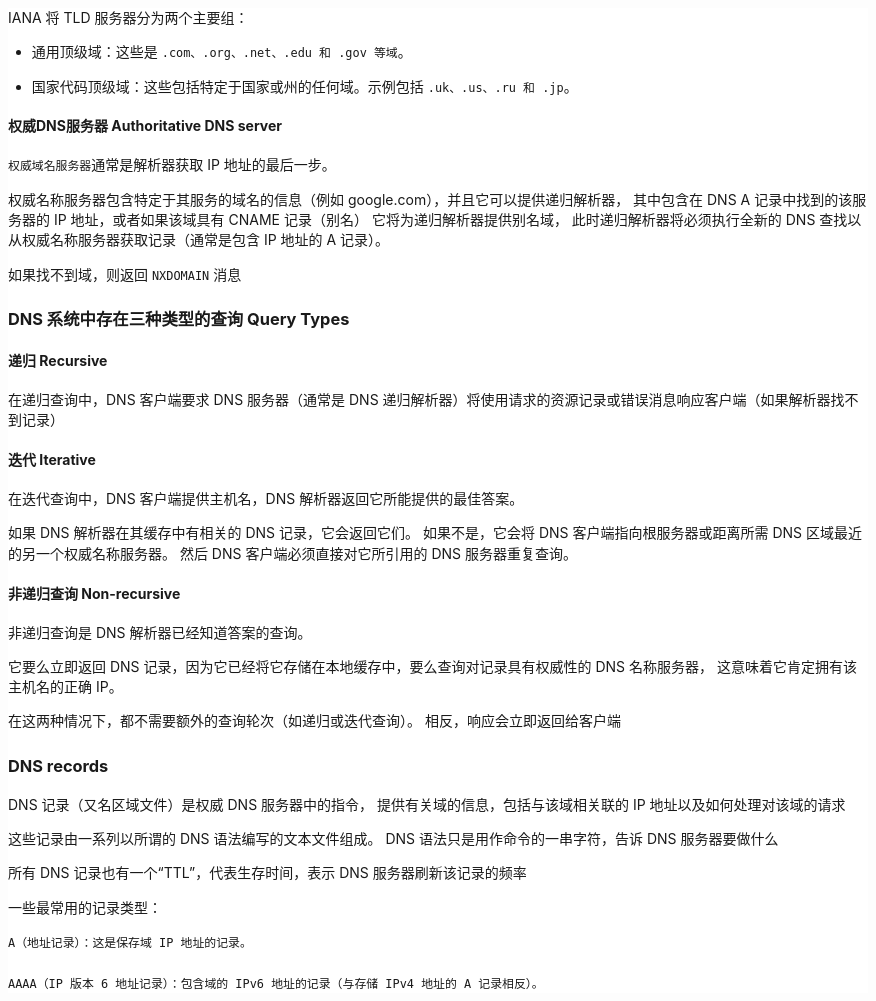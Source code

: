 IANA 将 TLD 服务器分为两个主要组：

- 通用顶级域：这些是 `.com、.org、.net、.edu 和 .gov 等域`。

- 国家代码顶级域：这些包括特定于国家或州的任何域。示例包括 `.uk、.us、.ru 和 .jp`。


#### 权威DNS服务器 Authoritative DNS server

`权威域名服务器`通常是解析器获取 IP 地址的最后一步。

权威名称服务器包含特定于其服务的域名的信息（例如 google.com），并且它可以提供递归解析器，
其中包含在 DNS A 记录中找到的该服务器的 IP 地址，或者如果该域具有 CNAME 记录（别名） 它将为递归解析器提供别名域，
此时递归解析器将必须执行全新的 DNS 查找以从权威名称服务器获取记录（通常是包含 IP 地址的 A 记录）。

如果找不到域，则返回 `NXDOMAIN` 消息


### DNS 系统中存在三种类型的查询  Query Types


#### 递归 Recursive

在递归查询中，DNS 客户端要求 DNS 服务器（通常是 DNS 递归解析器）将使用请求的资源记录或错误消息响应客户端（如果解析器找不到记录）


#### 迭代 Iterative

在迭代查询中，DNS 客户端提供主机名，DNS 解析器返回它所能提供的最佳答案。

如果 DNS 解析器在其缓存中有相关的 DNS 记录，它会返回它们。
如果不是，它会将 DNS 客户端指向根服务器或距离所需 DNS 区域最近的另一个权威名称服务器。
然后 DNS 客户端必须直接对它所引用的 DNS 服务器重复查询。

#### 非递归查询 Non-recursive

非递归查询是 DNS 解析器已经知道答案的查询。

它要么立即返回 DNS 记录，因为它已经将它存储在本地缓存中，要么查询对记录具有权威性的 DNS 名称服务器，
这意味着它肯定拥有该主机名的正确 IP。

在这两种情况下，都不需要额外的查询轮次（如递归或迭代查询）。
相反，响应会立即返回给客户端


### DNS records

DNS 记录（又名区域文件）是权威 DNS 服务器中的指令，
提供有关域的信息，包括与该域相关联的 IP 地址以及如何处理对该域的请求

这些记录由一系列以所谓的 DNS 语法编写的文本文件组成。
DNS 语法只是用作命令的一串字符，告诉 DNS 服务器要做什么

所有 DNS 记录也有一个“TTL”，代表生存时间，表示 DNS 服务器刷新该记录的频率


一些最常用的记录类型：

    A（地址记录）：这是保存域 IP 地址的记录。 
    
    AAAA（IP 版本 6 地址记录）：包含域的 IPv6 地址的记录（与存储 IPv4 地址的 A 记录相反）。 
    